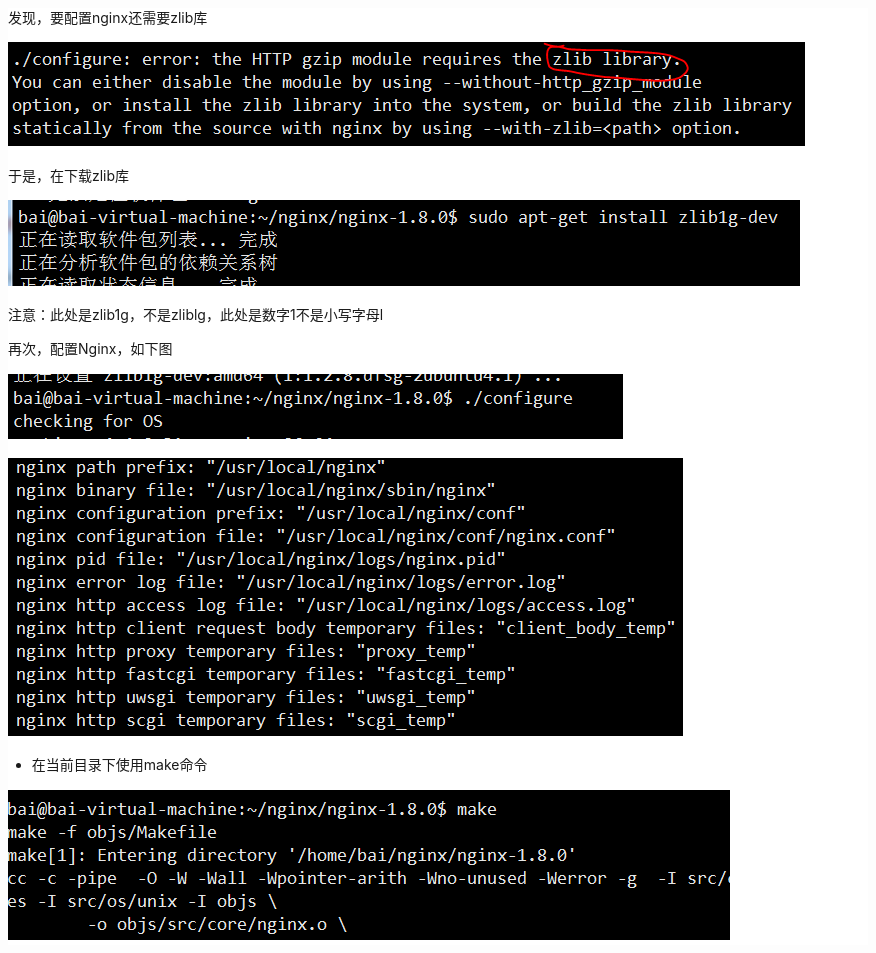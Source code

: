 发现，要配置nginx还需要zlib库

![](../media/pictures/Nginx.assets/2f1b47f4cfc6ba7c883fae25c8a60da8.png)

于是，在下载zlib库

![](../media/pictures/Nginx.assets/3e733744f48c3d15ebdddbe4f1376a8f.png)

注意：此处是zlib1g，不是zliblg，此处是数字1不是小写字母l

再次，配置Nginx，如下图

![](../media/pictures/Nginx.assets/faeec2393d00991a3b225d5e389785d1.png)

![](../media/pictures/Nginx.assets/fca89378890a0a5554b589f9119cbc3c.png)

- 在当前目录下使用make命令

![](../media/pictures/Nginx.assets/fde4ed49d38091698bbe5ced551029d6.png)
